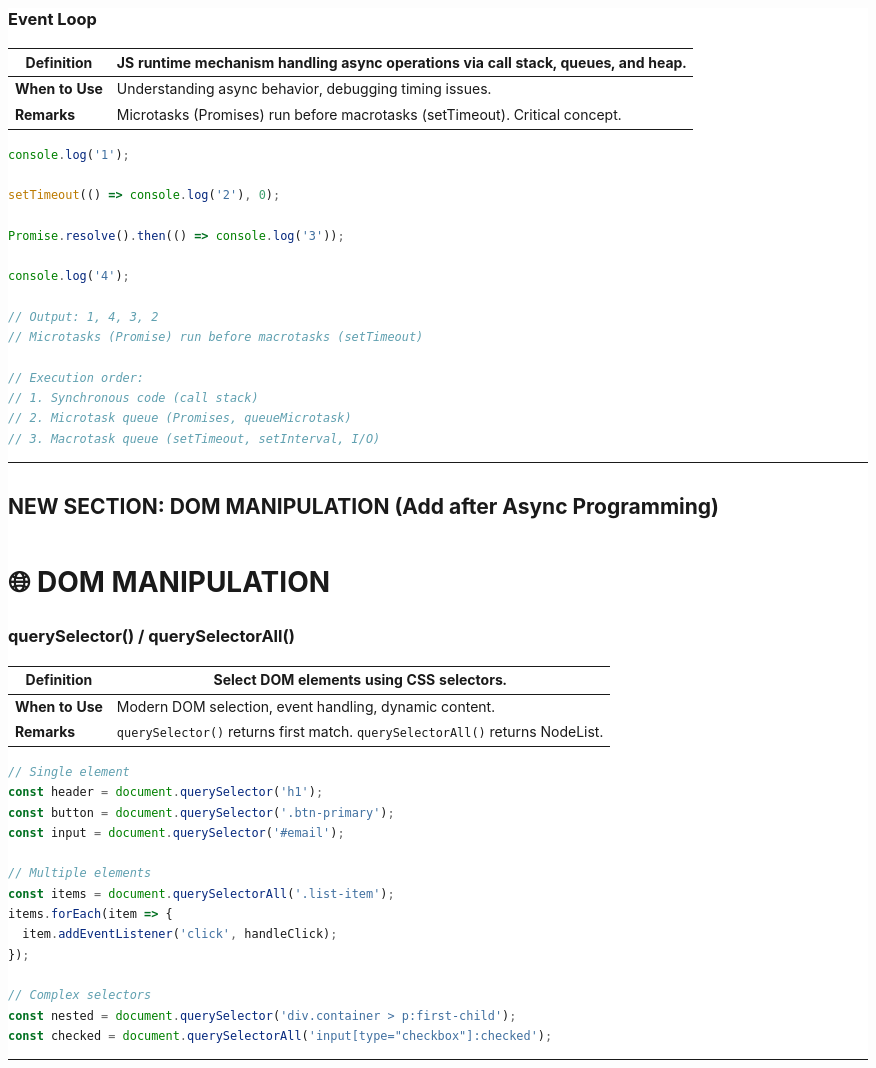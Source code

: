 
### **Event Loop**
| **Definition**  | JS runtime mechanism handling async operations via call stack, queues, and heap. |
| --------------- | -------------------------------------------------------------------------------- |
| **When to Use** | Understanding async behavior, debugging timing issues.                           |
| **Remarks**     | Microtasks (Promises) run before macrotasks (setTimeout). Critical concept.      |

```javascript
console.log('1');

setTimeout(() => console.log('2'), 0);

Promise.resolve().then(() => console.log('3'));

console.log('4');

// Output: 1, 4, 3, 2
// Microtasks (Promise) run before macrotasks (setTimeout)

// Execution order:
// 1. Synchronous code (call stack)
// 2. Microtask queue (Promises, queueMicrotask)
// 3. Macrotask queue (setTimeout, setInterval, I/O)
```

---

## **NEW SECTION: DOM MANIPULATION** (Add after Async Programming)

# 🌐 **DOM MANIPULATION**

### **querySelector() / querySelectorAll()**
| **Definition**  | Select DOM elements using CSS selectors.                                         |
| --------------- | -------------------------------------------------------------------------------- |
| **When to Use** | Modern DOM selection, event handling, dynamic content.                           |
| **Remarks**     | `querySelector()` returns first match. `querySelectorAll()` returns NodeList.    |

```javascript
// Single element
const header = document.querySelector('h1');
const button = document.querySelector('.btn-primary');
const input = document.querySelector('#email');

// Multiple elements
const items = document.querySelectorAll('.list-item');
items.forEach(item => {
  item.addEventListener('click', handleClick);
});

// Complex selectors
const nested = document.querySelector('div.container > p:first-child');
const checked = document.querySelectorAll('input[type="checkbox"]:checked');
```

---